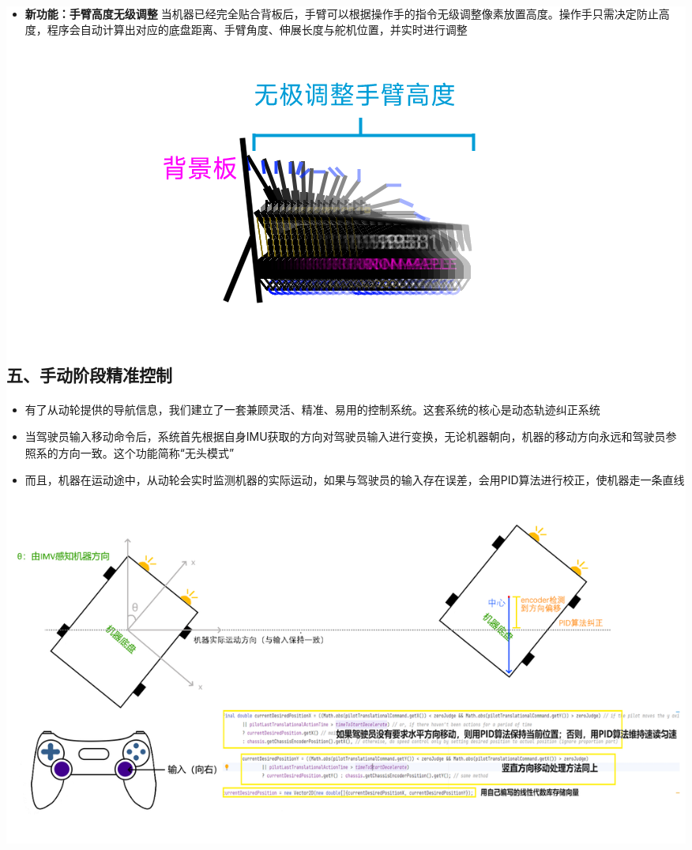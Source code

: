 - **新功能：手臂高度无级调整** 当机器已经完全贴合背板后，手臂可以根据操作手的指令无级调整像素放置高度。操作手只需决定防止高度，程序会自动计算出对应的底盘距离、手臂角度、伸展长度与舵机位置，并实时进行调整
<div align="center">
<img src="media/ftc2024_car_edited_cut.png">
</div>


## 五、手动阶段精准控制
- 有了从动轮提供的导航信息，我们建立了一套兼顾灵活、精准、易用的控制系统。这套系统的核心是动态轨迹纠正系统

- 当驾驶员输入移动命令后，系统首先根据自身IMU获取的方向对驾驶员输入进行变换，无论机器朝向，机器的移动方向永远和驾驶员参照系的方向一致。这个功能简称“无头模式”
- 而且，机器在运动途中，从动轮会实时监测机器的实际运动，如果与驾驶员的输入存在误差，会用PID算法进行校正，使机器走一条直线
<img src="media/encoder-assisted drive-1.png">
